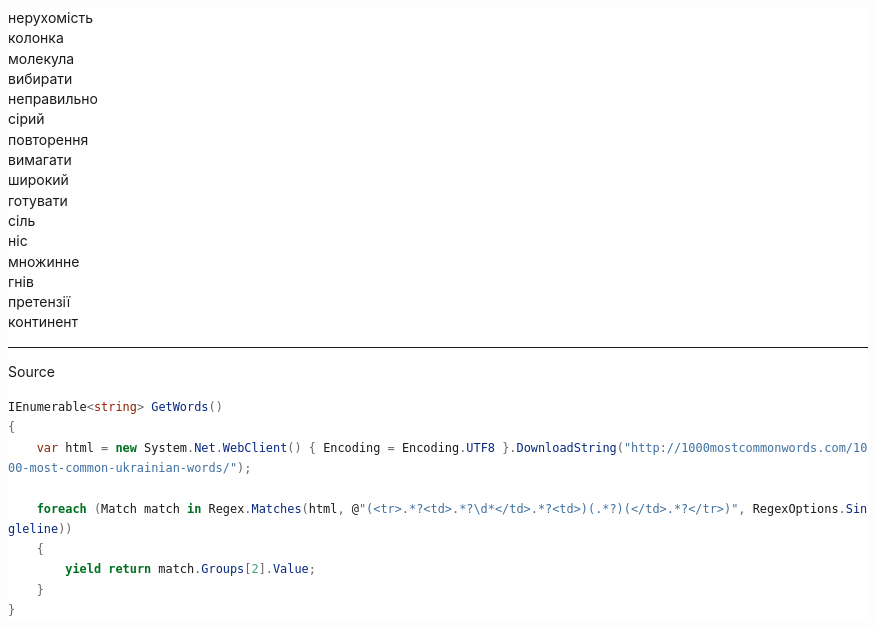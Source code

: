 нерухомість<br>
колонка<br>
молекула<br>
вибирати<br>
неправильно<br>
сірий<br>
повторення<br>
вимагати<br>
широкий<br>
готувати<br>
сіль<br>
ніс<br>
множинне<br>
гнів<br>
претензії<br>
континент<br>

-----

Source
``` csharp
IEnumerable<string> GetWords()
{
    var html = new System.Net.WebClient() { Encoding = Encoding.UTF8 }.DownloadString("http://1000mostcommonwords.com/1000-most-common-ukrainian-words/");

    foreach (Match match in Regex.Matches(html, @"(<tr>.*?<td>.*?\d*</td>.*?<td>)(.*?)(</td>.*?</tr>)", RegexOptions.Singleline))
    {
        yield return match.Groups[2].Value;
    }
}
```

